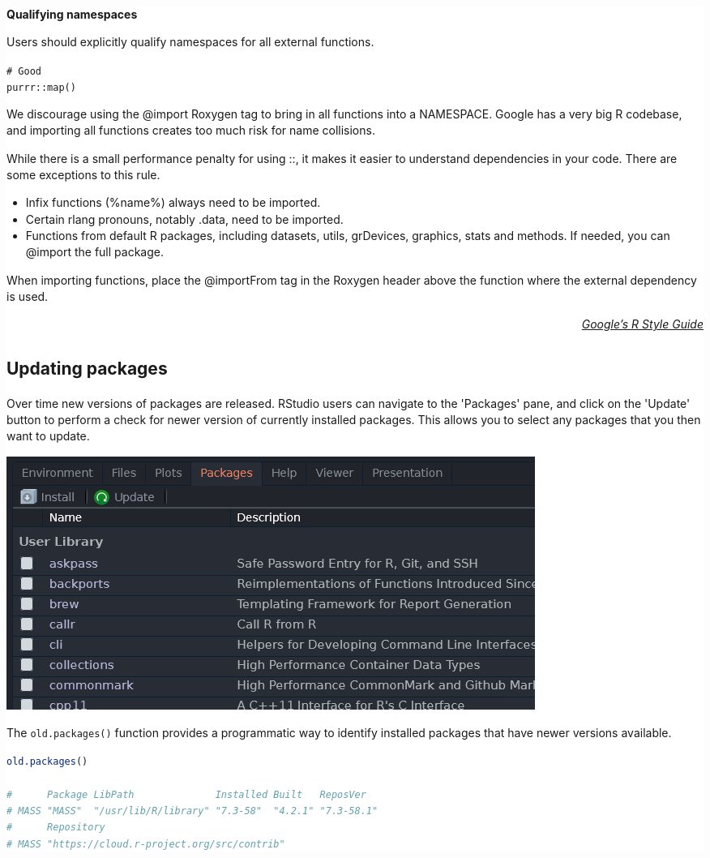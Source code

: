 <p><strong>Qualifying namespaces</strong></p>

<p>Users should explicitly qualify namespaces for all external functions.</p>

<pre><code># Good
purrr::map()</code></pre>

<p>We discourage using the @import Roxygen tag to bring in all functions into a NAMESPACE. Google has a very big R codebase, and importing all functions creates too much risk for name collisions.</p>

<p>While there is a small performance penalty for using ::, it makes it easier to understand dependencies in your code. There are some exceptions to this rule.</p>

<ul>
  <li>Infix functions (%name%) always need to be imported.</li>
  <li>Certain rlang pronouns, notably .data, need to be imported.</li>
  <li>Functions from default R packages, including datasets, utils, grDevices, graphics, stats and methods. If needed, you can @import the full package.</li>
</ul> 
 
When importing functions, place the @importFrom tag in the Roxygen header above the function where the external dependency is used.

<p align="right"><cite><a href="https://google.github.io/styleguide/Rguide.html">Google’s R Style Guide</a></cite></p>

</blockquote>

## Updating packages

Over time new versions of packages are released. RStudio users can navigate to the 'Packages' pane, and click on the 'Update' button to perform a check for newer version of currently installed packages. This allows you to select any packages that you then want to update.

![](/assets/img/r_libraries_img/img02.png)

The `old.packages()` function provides a programmatic way to identify installed packages that have newer versions available. 

```r
old.packages()

#      Package LibPath              Installed Built   ReposVer  
# MASS "MASS"  "/usr/lib/R/library" "7.3-58"  "4.2.1" "7.3-58.1"
#      Repository                               
# MASS "https://cloud.r-project.org/src/contrib"
```
